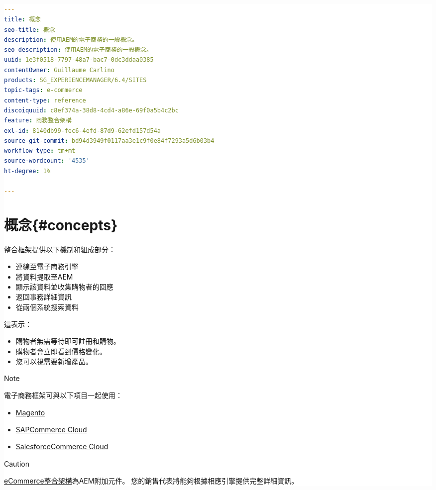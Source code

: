 ```yaml
---
title: 概念
seo-title: 概念
description: 使用AEM的電子商務的一般概念。
seo-description: 使用AEM的電子商務的一般概念。
uuid: 1e3f0518-7797-48a7-bac7-0dc3ddaa0385
contentOwner: Guillaume Carlino
products: SG_EXPERIENCEMANAGER/6.4/SITES
topic-tags: e-commerce
content-type: reference
discoiquuid: c8ef374a-38d8-4cd4-a86e-69f0a5b4c2bc
feature: 商務整合架構
exl-id: 8140db99-fec6-4efd-87d9-62efd157d54a
source-git-commit: bd94d3949f0117aa3e1c9f0e84f7293a5d6b03b4
workflow-type: tm+mt
source-wordcount: '4535'
ht-degree: 1%

---
```


# 概念{#concepts}

整合框架提供以下機制和組成部分：

* 連線至電子商務引擎
* 將資料提取至AEM
* 顯示該資料並收集購物者的回應
* 返回事務詳細資訊
* 從兩個系統搜索資料

這表示：

* 購物者無需等待即可註冊和購物。
* 購物者會立即看到價格變化。
* 您可以視需要新增產品。

>[!NOTE]
>
>電子商務框架可與以下項目一起使用：
>
>* [Magento](https://www.adobe.io/apis/experiencecloud/commerce-integration-framework/integrations.html#!AdobeDocs/commerce-cif-documentation/master/integrations/02-AEM-Magento.md)
>
>* [SAPCommerce Cloud](/help/sites-administering/sap-commerce-cloud.md)

* [SalesforceCommerce Cloud](https://github.com/adobe/commerce-salesforce)



>[!CAUTION]
>
>[eCommerce整合架構](https://www.adobe.com/solutions/web-experience-management/commerce.html)為AEM附加元件。
>您的銷售代表將能夠根據相應引擎提供完整詳細資訊。
